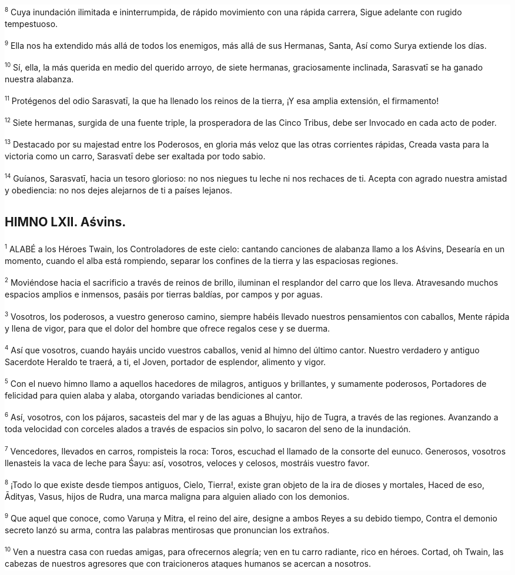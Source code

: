 <p id="v8"><sup><small>8</small></sup> Cuya inundación ilimitada e ininterrumpida, de rápido movimiento con una rápida carrera,
Sigue adelante con rugido tempestuoso.
<p id="v9"><sup><small>9</small></sup> Ella nos ha extendido más allá de todos los enemigos, más allá de sus Hermanas, Santa,
Así como Surya extiende los días.
<p id="v10"><sup><small>10</small></sup> Sí, ella, la más querida en medio del querido arroyo, de siete hermanas, graciosamente inclinada,
Sarasvatī se ha ganado nuestra alabanza.
<p id="v11"><sup><small>11</small></sup> Protégenos del odio Sarasvatī, la que ha llenado los reinos de la tierra,
¡Y esa amplia extensión, el firmamento!
<p id="v12"><sup><small>12</small></sup> Siete hermanas, surgida de una fuente triple, la prosperadora de las Cinco Tribus, debe ser
Invocado en cada acto de poder.
<p id="v13"><sup><small>13</small></sup> Destacado por su majestad entre los Poderosos, en gloria más veloz que las otras corrientes rápidas,
Creada vasta para la victoria como un carro, Sarasvatī debe ser exaltada por todo sabio.
<p id="v14"><sup><small>14</small></sup> Guíanos, Sarasvatī, hacia un tesoro glorioso: no nos niegues tu leche ni nos rechaces de ti.
Acepta con agrado nuestra amistad y obediencia: no nos dejes alejarnos de ti a países lejanos.



<span id="h62"></span>

## HIMNO LXII. Aśvins.

<p id="v1"><sup><small>1</small></sup> ALABÉ a los Héroes Twain, los Controladores de este cielo: cantando canciones de alabanza llamo a los Aśvins,
Desearía en un momento, cuando el alba está rompiendo, separar los confines de la tierra y las espaciosas regiones.
<p id="v2"><sup><small>2</small></sup> Moviéndose hacia el sacrificio a través de reinos de brillo, iluminan el resplandor del carro que los lleva.
Atravesando muchos espacios amplios e inmensos, pasáis por tierras baldías, por campos y por aguas.
<p id="v3"><sup><small>3</small></sup> Vosotros, los poderosos, a vuestro generoso camino, siempre habéis llevado nuestros pensamientos con caballos,
Mente rápida y llena de vigor, para que el dolor del hombre que ofrece regalos cese y se duerma.
<p id="v4"><sup><small>4</small></sup> Así que vosotros, cuando hayáis uncido vuestros caballos, venid al himno del último cantor.
Nuestro verdadero y antiguo Sacerdote Heraldo te traerá, a ti, el Joven, portador de esplendor, alimento y vigor.
<p id="v5"><sup><small>5</small></sup> Con el nuevo himno llamo a aquellos hacedores de milagros, antiguos y brillantes, y sumamente poderosos,
Portadores de felicidad para quien alaba y alaba, otorgando variadas bendiciones al cantor.
<p id="v6"><sup><small>6</small></sup> Así, vosotros, con los pájaros, sacasteis del mar y de las aguas a Bhujyu, hijo de Tugra, a través de las regiones.
Avanzando a toda velocidad con corceles alados a través de espacios sin polvo, lo sacaron del seno de la inundación.
<p id="v7"><sup><small>7</small></sup> Vencedores, llevados en carros, rompisteis la roca: Toros, escuchad el llamado de la consorte del eunuco.
Generosos, vosotros llenasteis la vaca de leche para Śayu: así, vosotros, veloces y celosos, mostráis vuestro favor.
<p id="v8"><sup><small>8</small></sup> ¡Todo lo que existe desde tiempos antiguos, Cielo, Tierra!, existe gran objeto de la ira de dioses y mortales,
Haced de eso, Ādityas, Vasus, hijos de Rudra, una marca maligna para alguien aliado con los demonios.
<p id="v9"><sup><small>9</small></sup> Que aquel que conoce, como Varuṇa y Mitra, el reino del aire, designe a ambos Reyes a su debido tiempo,
Contra el demonio secreto lanzó su arma, contra las palabras mentirosas que pronuncian los extraños.
<p id="v10"><sup><small>10</small></sup> Ven a nuestra casa con ruedas amigas, para ofrecernos alegría; ven en tu carro radiante, rico en héroes.
Cortad, oh Twain, las cabezas de nuestros agresores que con traicioneros ataques humanos se acercan a nosotros.